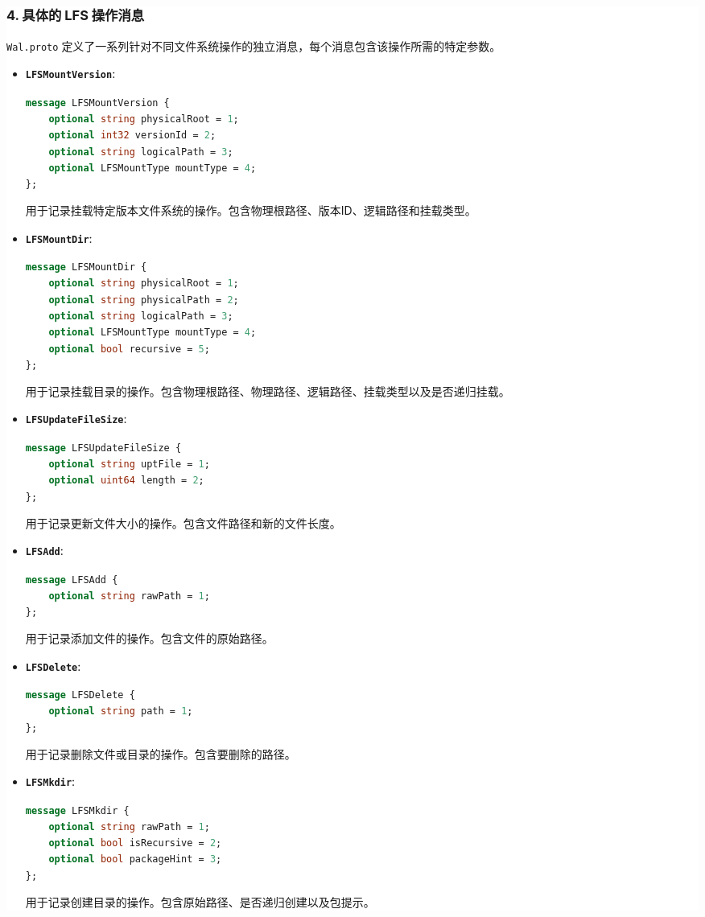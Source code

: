 
### 4. 具体的 LFS 操作消息

`Wal.proto` 定义了一系列针对不同文件系统操作的独立消息，每个消息包含该操作所需的特定参数。

*   **`LFSMountVersion`**:
    ```protobuf
    message LFSMountVersion {
        optional string physicalRoot = 1;
        optional int32 versionId = 2;
        optional string logicalPath = 3;
        optional LFSMountType mountType = 4;
    };
    ```
    用于记录挂载特定版本文件系统的操作。包含物理根路径、版本ID、逻辑路径和挂载类型。

*   **`LFSMountDir`**:
    ```protobuf
    message LFSMountDir {
        optional string physicalRoot = 1;
        optional string physicalPath = 2;
        optional string logicalPath = 3;
        optional LFSMountType mountType = 4;
        optional bool recursive = 5;
    };
    ```
    用于记录挂载目录的操作。包含物理根路径、物理路径、逻辑路径、挂载类型以及是否递归挂载。

*   **`LFSUpdateFileSize`**:
    ```protobuf
    message LFSUpdateFileSize {
        optional string uptFile = 1;
        optional uint64 length = 2;
    };
    ```
    用于记录更新文件大小的操作。包含文件路径和新的文件长度。

*   **`LFSAdd`**:
    ```protobuf
    message LFSAdd {
        optional string rawPath = 1;
    };
    ```
    用于记录添加文件的操作。包含文件的原始路径。

*   **`LFSDelete`**:
    ```protobuf
    message LFSDelete {
        optional string path = 1;
    };
    ```
    用于记录删除文件或目录的操作。包含要删除的路径。

*   **`LFSMkdir`**:
    ```protobuf
    message LFSMkdir {
        optional string rawPath = 1;
        optional bool isRecursive = 2;
        optional bool packageHint = 3;
    };
    ```
    用于记录创建目录的操作。包含原始路径、是否递归创建以及包提示。
